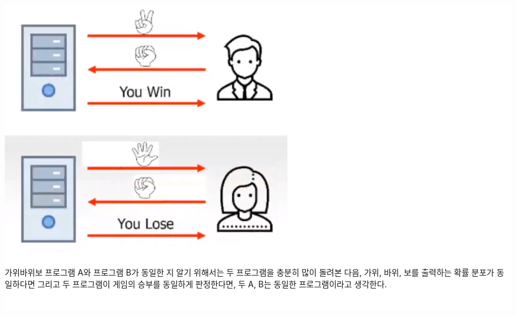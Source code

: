 <img src="../images/security-engineering-6-security-design-assurance-6.2.1.1.png?raw=true" alt="drawing" width="480"/>

<br/>

가위바위보 프로그램 A와 프로그램 B가 동일한 지 알기 위해서는 두 프로그램을 충분히 많이 돌려본 다음, 가위, 바위, 보를 출력하는 확률 분포가 동일하다면 그리고 두 프로그램이 게임의 승부를 동일하게 판정한다면, 두 A, B는 동일한 프로그램이라고 생각한다.

<br/>

